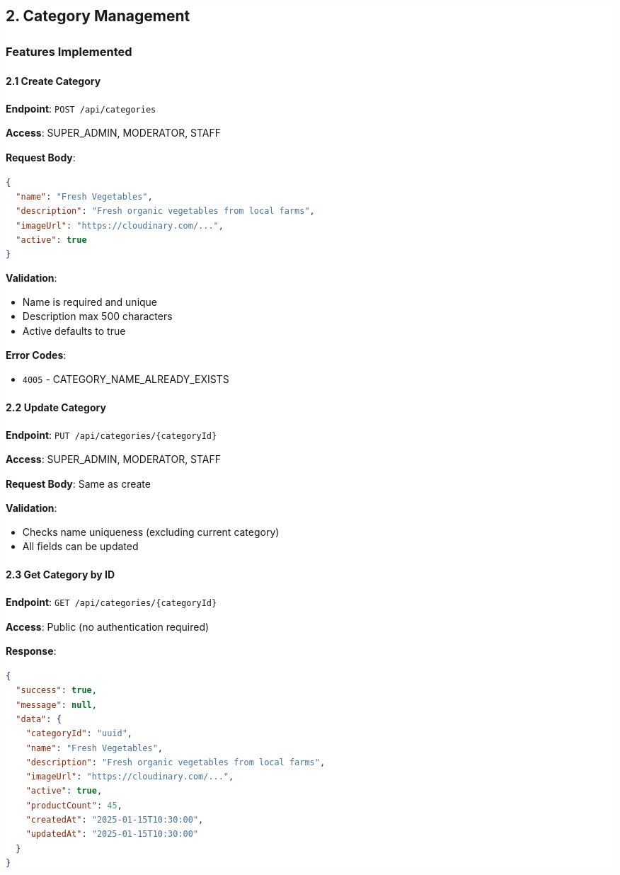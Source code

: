 
## 2. Category Management

### Features Implemented

#### 2.1 Create Category

**Endpoint**: `POST /api/categories`

**Access**: SUPER_ADMIN, MODERATOR, STAFF

**Request Body**:
```json
{
  "name": "Fresh Vegetables",
  "description": "Fresh organic vegetables from local farms",
  "imageUrl": "https://cloudinary.com/...",
  "active": true
}
```

**Validation**:
- Name is required and unique
- Description max 500 characters
- Active defaults to true

**Error Codes**:
- `4005` - CATEGORY_NAME_ALREADY_EXISTS

#### 2.2 Update Category

**Endpoint**: `PUT /api/categories/{categoryId}`

**Access**: SUPER_ADMIN, MODERATOR, STAFF

**Request Body**: Same as create

**Validation**:
- Checks name uniqueness (excluding current category)
- All fields can be updated

#### 2.3 Get Category by ID

**Endpoint**: `GET /api/categories/{categoryId}`

**Access**: Public (no authentication required)

**Response**:
```json
{
  "success": true,
  "message": null,
  "data": {
    "categoryId": "uuid",
    "name": "Fresh Vegetables",
    "description": "Fresh organic vegetables from local farms",
    "imageUrl": "https://cloudinary.com/...",
    "active": true,
    "productCount": 45,
    "createdAt": "2025-01-15T10:30:00",
    "updatedAt": "2025-01-15T10:30:00"
  }
}
```
